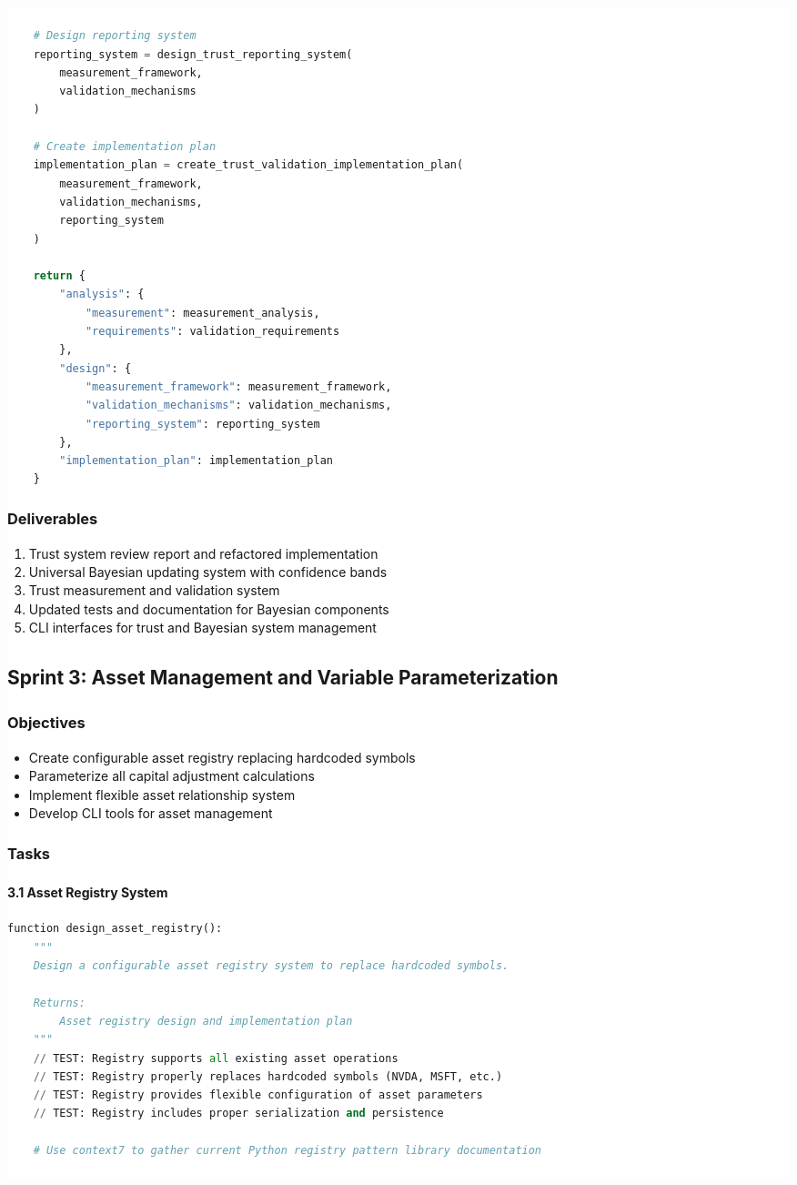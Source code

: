 ```python
    
    # Design reporting system
    reporting_system = design_trust_reporting_system(
        measurement_framework,
        validation_mechanisms
    )
    
    # Create implementation plan
    implementation_plan = create_trust_validation_implementation_plan(
        measurement_framework,
        validation_mechanisms,
        reporting_system
    )
    
    return {
        "analysis": {
            "measurement": measurement_analysis,
            "requirements": validation_requirements
        },
        "design": {
            "measurement_framework": measurement_framework,
            "validation_mechanisms": validation_mechanisms,
            "reporting_system": reporting_system
        },
        "implementation_plan": implementation_plan
    }
```

### Deliverables
1. Trust system review report and refactored implementation
2. Universal Bayesian updating system with confidence bands
3. Trust measurement and validation system
4. Updated tests and documentation for Bayesian components
5. CLI interfaces for trust and Bayesian system management

## Sprint 3: Asset Management and Variable Parameterization

### Objectives
- Create configurable asset registry replacing hardcoded symbols
- Parameterize all capital adjustment calculations
- Implement flexible asset relationship system
- Develop CLI tools for asset management

### Tasks

#### 3.1 Asset Registry System

```python
function design_asset_registry():
    """
    Design a configurable asset registry system to replace hardcoded symbols.
    
    Returns:
        Asset registry design and implementation plan
    """
    // TEST: Registry supports all existing asset operations
    // TEST: Registry properly replaces hardcoded symbols (NVDA, MSFT, etc.)
    // TEST: Registry provides flexible configuration of asset parameters
    // TEST: Registry includes proper serialization and persistence
    
    # Use context7 to gather current Python registry pattern library documentation
    
```